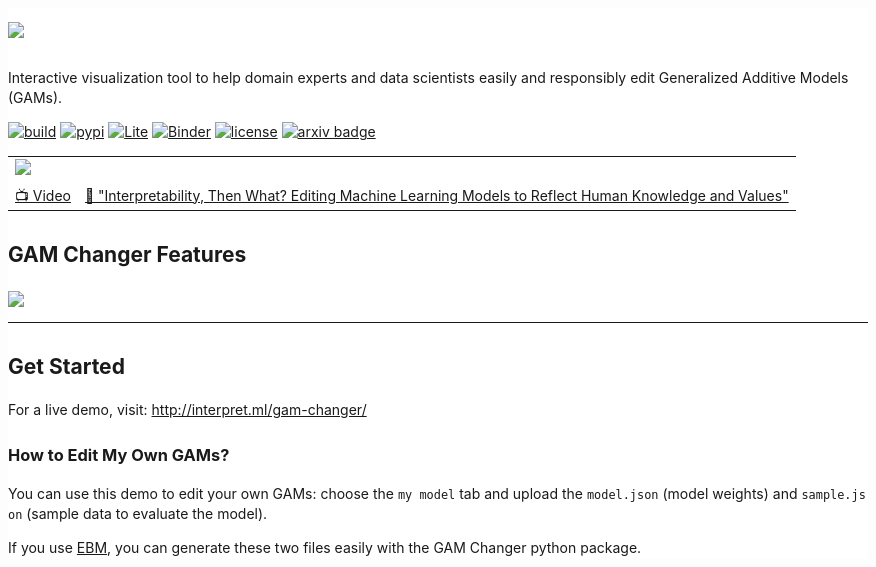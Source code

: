 <h1>
<a href="https://interpret.ml/gam-changer/"><img src='https://i.imgur.com/njlqCrQ.png' width='100%'></a>
</h1>

Interactive visualization tool to help domain experts and data scientists easily and responsibly edit Generalized Additive Models (GAMs).

[![build](https://github.com/interpretml/GAMChanger/workflows/build/badge.svg)](https://github.com/interpretml/gam-changer/actions)
[![pypi](https://img.shields.io/pypi/v/gamchanger?color=blue)](https://pypi.org/project/gamchanger/)
[![Lite](https://gist.githubusercontent.com/xiaohk/9b9f7c8fa162b2c3bc3251a5c9a799b2/raw/a7fca1d0a2d62c2b49f60c0217dffbd0fe404471/lite-badge-launch-small.svg)](https://interpret.ml/gam-changer/notebook/retro/notebooks/?path=gam_changer_adult.ipynb)
[![Binder](https://mybinder.org/badge_logo.svg)](https://mybinder.org/v2/gh/interpretml/gam-changer/master?urlpath=lab/tree/examples/gam_changer_adult.ipynb)
[![license](https://img.shields.io/pypi/l/gamchanger?color=blue)](https://github.com/interpretml/gam-changer/blob/master/LICENSE)
[![arxiv badge](https://img.shields.io/badge/arXiv-2206.15465-red)](https://arxiv.org/abs/2206.15465)



<table>
  <tr>
    <td colspan="2"><img src='https://i.imgur.com/eKzKJfl.png'></td>
  </tr>
  <tr></tr>
  <tr>
    <td><a href="https://youtu.be/D6whtfInqTc">📺 Video</a></td>
    <td><a href="http://arxiv.org/abs/2206.15465">📖 "Interpretability, Then What? Editing Machine Learning Models to Reflect Human Knowledge and Values"</a></td>
  </tr>
</table>



## GAM Changer Features

<img align="center" width="600px" src="https://user-images.githubusercontent.com/15007159/184291928-c675b83e-be82-4206-bd30-47dc93008fec.gif">

---

## Get Started

For a live demo, visit: http://interpret.ml/gam-changer/

### How to Edit My Own GAMs?

You can use this demo to edit your own GAMs: choose the `my model` tab and upload the `model.json` (model weights) and `sample.json` (sample data to evaluate the model).

If you use [EBM](https://github.com/interpretml/interpret), you can generate these two files easily with the GAM Changer python package.
